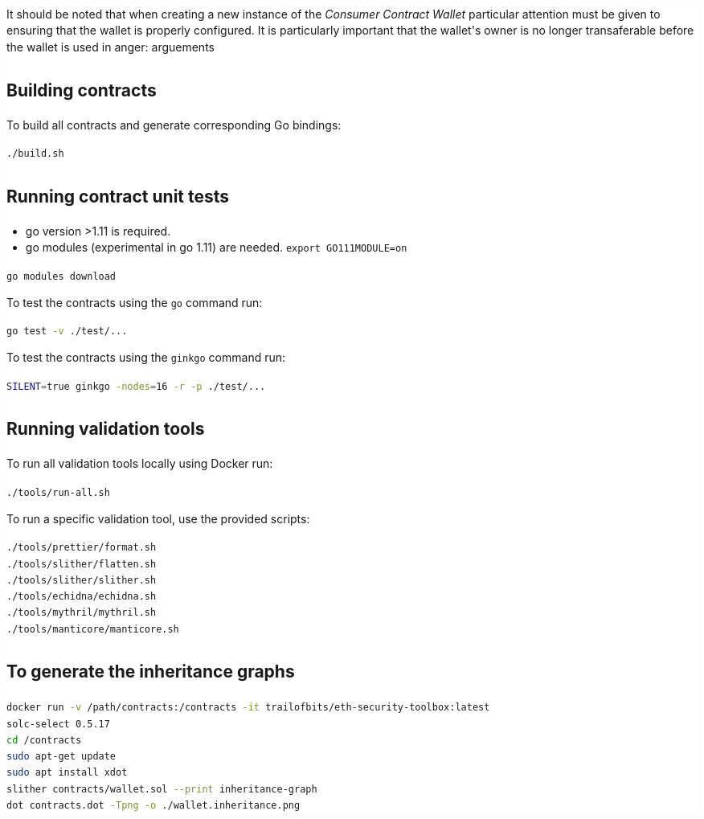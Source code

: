 It should be noted that when creating a new instance of the *Consumer Contract Wallet* particular attention must be given to ensuring that the wallet is properly configured. It is particularly important that the wallet's owner is no longer transaferable before the wallet is used in anger: arguements


## Building contracts

To build all contracts and generate corresponding Go bindings:

```sh
./build.sh
```

## Running contract unit tests

- go version >1.11 is required.
- go modules (experimental in go 1.11) are needed. `export GO111MODULE=on`

```sh
go modules download
```

To test the contracts using the `go` command run:

```sh
go test -v ./test/...
```

To test the contracts using the `ginkgo` command run:

```sh
SILENT=true ginkgo -nodes=16 -r -p ./test/...
```

## Running validation tools

To run all validation tools locally using Docker run:

```sh
./tools/run-all.sh
```

To run a specific validation tool, use the provided scripts:

```sh
./tools/prettier/format.sh
./tools/slither/flatten.sh
./tools/slither/slither.sh
./tools/echidna/echidna.sh
./tools/mythril/mythril.sh
./tools/manticore/manticore.sh
```

## To generate the inheritance graphs

```sh
docker run -v /path/contracts:/contracts -it trailofbits/eth-security-toolbox:latest
solc-select 0.5.17
cd /contracts
sudo apt-get update
sudo apt install xdot
slither contracts/wallet.sol --print inheritance-graph
dot contracts.dot -Tpng -o ./wallet.inheritance.png
```
